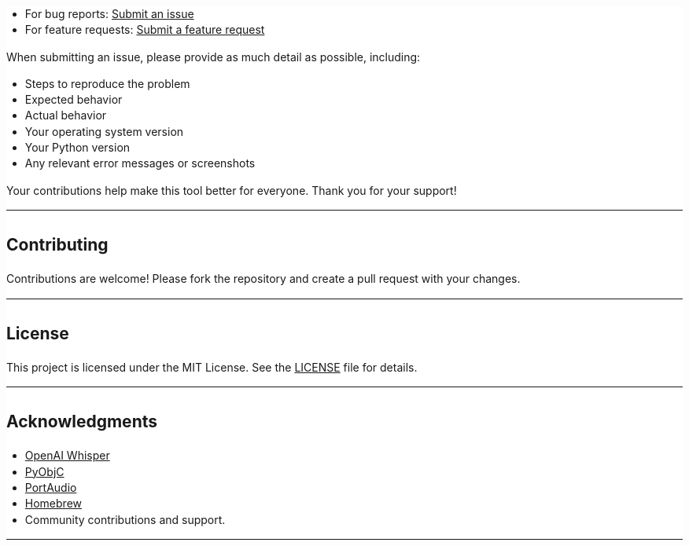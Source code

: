 -   For bug reports: [Submit an issue](https://github.com/tristancgardner/macos-dictate/issues/new?template=bug_report.md)
-   For feature requests: [Submit a feature request](https://github.com/tristancgardner/macos-dictate/issues/new?template=feature_request.md)

When submitting an issue, please provide as much detail as possible, including:

-   Steps to reproduce the problem
-   Expected behavior
-   Actual behavior
-   Your operating system version
-   Your Python version
-   Any relevant error messages or screenshots

Your contributions help make this tool better for everyone. Thank you for your support!

---

## Contributing

Contributions are welcome! Please fork the repository and create a pull request with your changes.

---

## License

This project is licensed under the MIT License. See the [LICENSE](LICENSE) file for details.

---

## Acknowledgments

-   [OpenAI Whisper](https://github.com/openai/whisper)
-   [PyObjC](https://pypi.org/project/pyobjc/)
-   [PortAudio](http://www.portaudio.com/)
-   [Homebrew](https://brew.sh/)
-   Community contributions and support.

---
